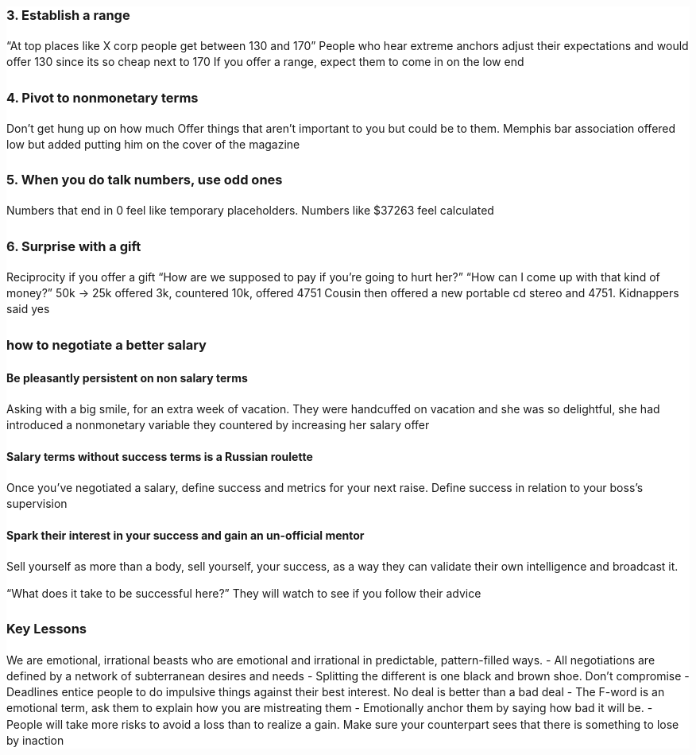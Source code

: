 ### 3. Establish a range

“At top places like X corp people get between 130 and 170”
People who hear extreme anchors adjust their expectations and would offer 130 since its so cheap next to 170
If you offer a range, expect them to come in on the low end

### 4. Pivot to nonmonetary terms

Don’t get hung up on how much
Offer things that aren’t important to you but could be to them.
Memphis bar association offered low but added putting him on the cover of the magazine

### 5. When you do talk numbers, use odd ones

Numbers that end in 0 feel like temporary placeholders. Numbers like $37263 feel calculated

### 6. Surprise with a gift

Reciprocity if you offer a gift
“How are we supposed to pay if you’re going to hurt her?”
“How can I come up with that kind of money?”
50k -> 25k offered 3k, countered 10k, offered 4751
Cousin then offered a new portable cd stereo and 4751. Kidnappers said yes

### how to negotiate a better salary

#### Be pleasantly persistent on non salary terms

Asking with a big smile, for an extra week of vacation. They were handcuffed on vacation and she was so delightful, she had introduced a nonmonetary variable they countered by increasing her salary offer

#### Salary terms without success terms is a Russian roulette

Once you’ve negotiated a salary, define success and metrics for your next raise. Define success in relation to your boss’s supervision

#### Spark their interest in your success and gain an un-official mentor

Sell yourself as more than a body, sell yourself, your success, as a way they can validate their own intelligence and broadcast it.

“What does it take to be successful here?”
They will watch to see if you follow their advice

### Key Lessons

We are emotional, irrational beasts who are emotional and irrational in predictable, pattern-filled ways. - All negotiations are defined by a network of subterranean desires and needs - Splitting the different is one black and brown shoe. Don’t compromise - Deadlines entice people to do impulsive things against their best interest. No deal is better than a bad deal - The F-word is an emotional term, ask them to explain how you are mistreating them - Emotionally anchor them by saying how bad it will be. - People will take more risks to avoid a loss than to realize a gain. Make sure your counterpart sees that there is something to lose by inaction
